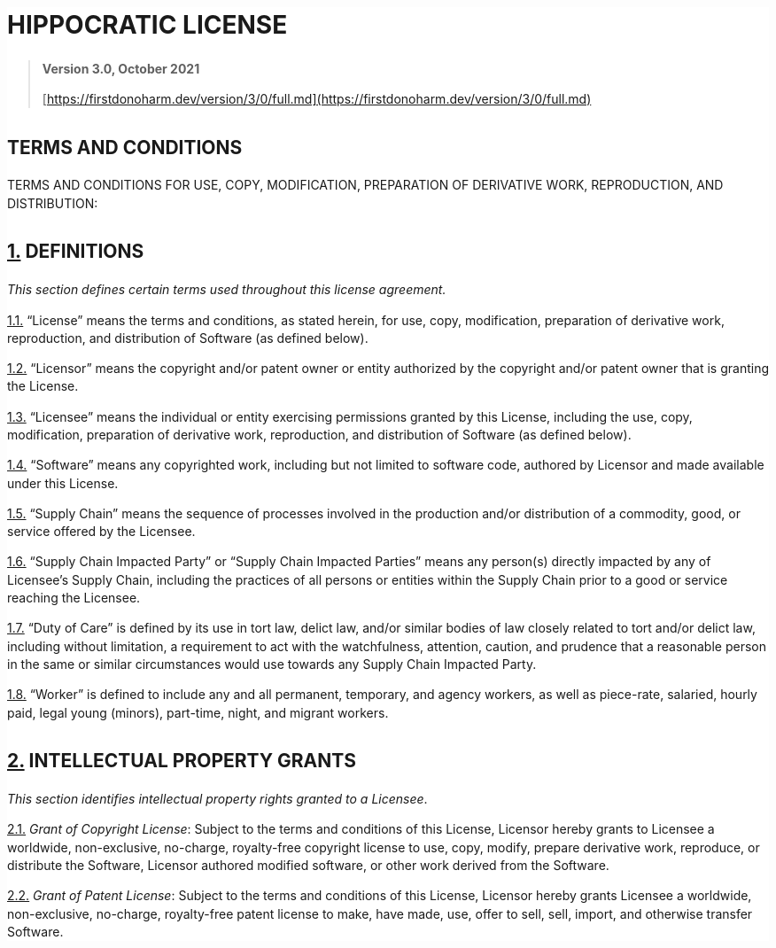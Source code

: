 # HIPPOCRATIC LICENSE

> **Version 3.0, October 2021**
>
> [https://firstdonoharm.dev/version/3/0/full.md](https://firstdonoharm.dev/version/3/0/full.md)

## TERMS AND CONDITIONS

TERMS AND CONDITIONS FOR USE, COPY, MODIFICATION, PREPARATION OF DERIVATIVE WORK, REPRODUCTION, AND DISTRIBUTION:

## [1.](1) DEFINITIONS

_This section defines certain terms used throughout this license agreement._

[1.1.](1.1) “License” means the terms and conditions, as stated herein, for use, copy, modification, preparation of derivative work, reproduction, and distribution of Software (as defined below).

[1.2.](1.2) “Licensor” means the copyright and/or patent owner or entity authorized by the copyright and/or patent owner that is granting the License.

[1.3.](1.3) “Licensee” means the individual or entity exercising permissions granted by this License, including the use, copy, modification, preparation of derivative work, reproduction, and distribution of Software (as defined below).

[1.4.](1.4) “Software” means any copyrighted work, including but not limited to software code, authored by Licensor and made available under this License.

[1.5.](1.5) “Supply Chain” means the sequence of processes involved in the production and/or distribution of a commodity, good, or service offered by the Licensee.

[1.6.](1.6) “Supply Chain Impacted Party” or “Supply Chain Impacted Parties” means any person(s) directly impacted by any of Licensee’s Supply Chain, including the practices of all persons or entities within the Supply Chain prior to a good or service reaching the Licensee.

[1.7.](1.7) “Duty of Care” is defined by its use in tort law, delict law, and/or similar bodies of law closely related to tort and/or delict law, including without limitation, a requirement to act with the watchfulness, attention, caution, and prudence that a reasonable person in the same or similar circumstances would use towards any Supply Chain Impacted Party.

[1.8.](1.8) “Worker” is defined to include any and all permanent, temporary, and agency workers, as well as piece-rate, salaried, hourly paid, legal young (minors), part-time, night, and migrant workers.

## [2.](2) INTELLECTUAL PROPERTY GRANTS

_This section identifies intellectual property rights granted to a Licensee_.

[2.1.](2.1) _Grant of Copyright License_: Subject to the terms and conditions of this License, Licensor hereby grants to Licensee a worldwide, non-exclusive, no-charge, royalty-free copyright license to use, copy, modify, prepare derivative work, reproduce, or distribute the Software, Licensor authored modified software, or other work derived from the Software.

[2.2.](2.2) _Grant of Patent License_: Subject to the terms and conditions of this License, Licensor hereby grants Licensee a worldwide, non-exclusive, no-charge, royalty-free patent license to make, have made, use, offer to sell, sell, import, and otherwise transfer Software.
